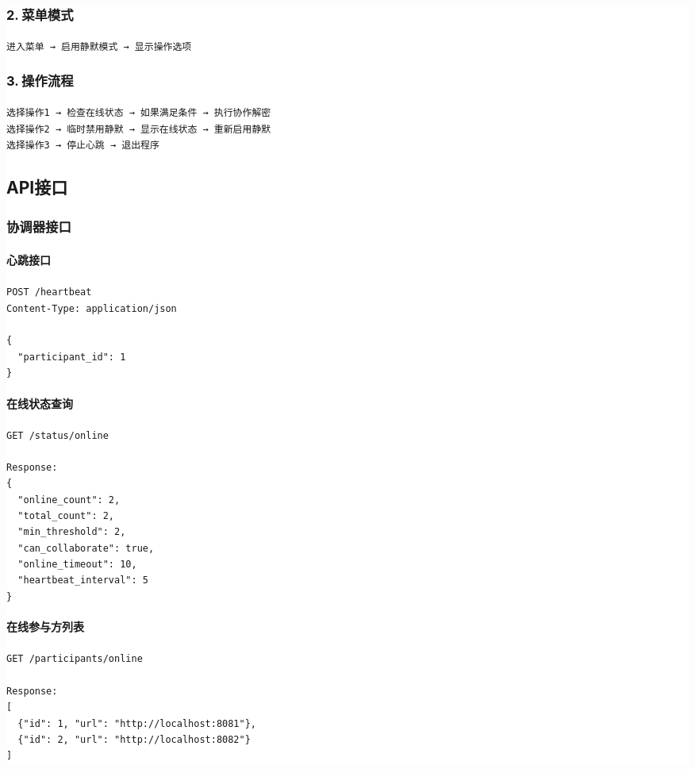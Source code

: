 ### 2. 菜单模式
```
进入菜单 → 启用静默模式 → 显示操作选项
```

### 3. 操作流程
```
选择操作1 → 检查在线状态 → 如果满足条件 → 执行协作解密
选择操作2 → 临时禁用静默 → 显示在线状态 → 重新启用静默
选择操作3 → 停止心跳 → 退出程序
```

## API接口

### 协调器接口

#### 心跳接口
```
POST /heartbeat
Content-Type: application/json

{
  "participant_id": 1
}
```

#### 在线状态查询
```
GET /status/online

Response:
{
  "online_count": 2,
  "total_count": 2,
  "min_threshold": 2,
  "can_collaborate": true,
  "online_timeout": 10,
  "heartbeat_interval": 5
}
```

#### 在线参与方列表
```
GET /participants/online

Response:
[
  {"id": 1, "url": "http://localhost:8081"},
  {"id": 2, "url": "http://localhost:8082"}
]
```
